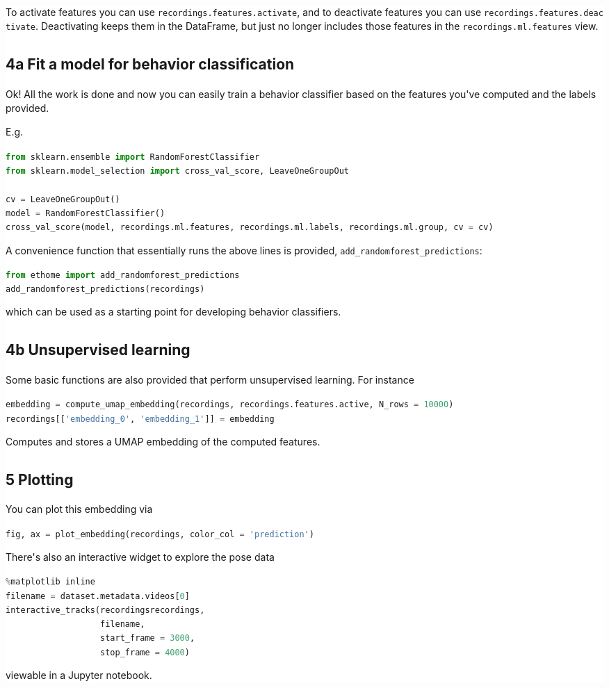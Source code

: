 To activate features you can use `recordings.features.activate`, and to deactivate features you can use `recordings.features.deactivate`. Deactivating keeps them in the DataFrame, but just no longer includes those features in the `recordings.ml.features` view.

## 4a Fit a model for behavior classification

Ok! All the work is done and now you can easily train a behavior classifier based on the features you've computed and the labels provided.

E.g.
```python
from sklearn.ensemble import RandomForestClassifier
from sklearn.model_selection import cross_val_score, LeaveOneGroupOut

cv = LeaveOneGroupOut()
model = RandomForestClassifier()
cross_val_score(model, recordings.ml.features, recordings.ml.labels, recordings.ml.group, cv = cv)
```

A convenience function that essentially runs the above lines is provided,
`add_randomforest_predictions`:
```python
from ethome import add_randomforest_predictions
add_randomforest_predictions(recordings)
```
which can be used as a starting point for developing behavior classifiers.

## 4b Unsupervised learning

Some basic functions are also provided that perform unsupervised learning. For instance
```python
embedding = compute_umap_embedding(recordings, recordings.features.active, N_rows = 10000)
recordings[['embedding_0', 'embedding_1']] = embedding
```
Computes and stores a UMAP embedding of the computed features.

## 5 Plotting

You can plot this embedding via
```python
fig, ax = plot_embedding(recordings, color_col = 'prediction')
```

There's also an interactive widget to explore the pose data
```python
%matplotlib inline
filename = dataset.metadata.videos[0]
interactive_tracks(recordingsrecordings,
                   filename,
                   start_frame = 3000,
                   stop_frame = 4000)
```
viewable in a Jupyter notebook.
